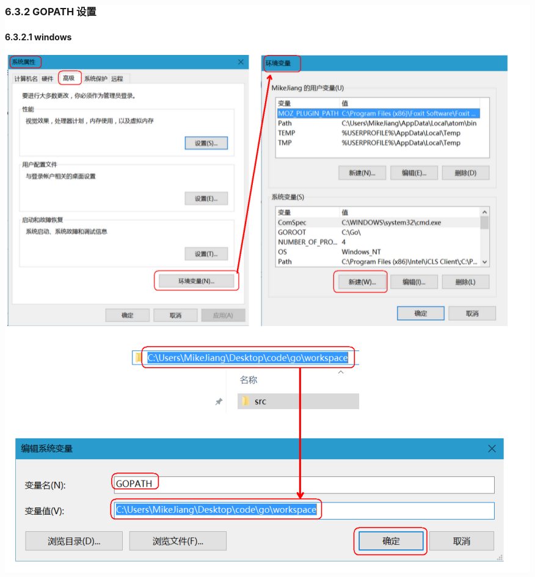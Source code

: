 ### 6.3.2 GOPATH 设置

#### 6.3.2.1 windows

![123](./public/images/go25753.png)

![123](./public/images/go25754.png)
